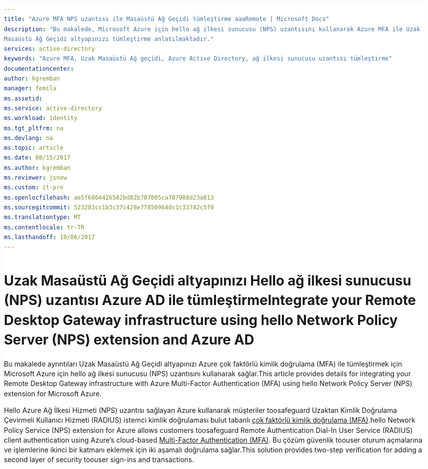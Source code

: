 ```yaml
---
title: "Azure MFA NPS uzantısı ile Masaüstü Ağ Geçidi tümleştirme aaaRemote | Microsoft Docs"
description: "Bu makalede, Microsoft Azure için hello ağ ilkesi sunucusu (NPS) uzantısını kullanarak Azure MFA ile Uzak Masaüstü Ağ Geçidi altyapınızı tümleştirme anlatılmaktadır."
services: active-directory
keywords: "Azure MFA, Uzak Masaüstü Ağ geçidi, Azure Active Directory, ağ ilkesi sunucusu uzantısı tümleştirme"
documentationcenter: 
author: kgremban
manager: femila
ms.assetid: 
ms.service: active-directory
ms.workload: identity
ms.tgt_pltfrm: na
ms.devlang: na
ms.topic: article
ms.date: 08/15/2017
ms.author: kgremban
ms.reviewer: jsnow
ms.custom: it-pro
ms.openlocfilehash: ae5f6864416582bd82b787005ca787988d23a813
ms.sourcegitcommit: 523283cc1b3c37c428e77850964dc1c33742c5f0
ms.translationtype: MT
ms.contentlocale: tr-TR
ms.lasthandoff: 10/06/2017
---
```

#  <a name="integrate-your-remote-desktop-gateway-infrastructure-using-hello-network-policy-server-nps-extension-and-azure-ad"></a><span data-ttu-id="1eab9-104">Uzak Masaüstü Ağ Geçidi altyapınızı Hello ağ ilkesi sunucusu (NPS) uzantısı Azure AD ile tümleştirme</span><span class="sxs-lookup"><span data-stu-id="1eab9-104">Integrate your Remote Desktop Gateway infrastructure using hello Network Policy Server (NPS) extension and Azure AD</span></span>

<span data-ttu-id="1eab9-105">Bu makalede ayrıntıları Uzak Masaüstü Ağ Geçidi altyapınızı Azure çok faktörlü kimlik doğrulama (MFA) ile tümleştirmek için Microsoft Azure için hello ağ ilkesi sunucusu (NPS) uzantısını kullanarak sağlar.</span><span class="sxs-lookup"><span data-stu-id="1eab9-105">This article provides details for integrating your Remote Desktop Gateway infrastructure with Azure Multi-Factor Authentication (MFA) using hello Network Policy Server (NPS) extension for Microsoft Azure.</span></span> 

<span data-ttu-id="1eab9-106">Hello Azure Ağ İlkesi Hizmeti (NPS) uzantısı sağlayan Azure kullanarak müşteriler toosafeguard Uzaktan Kimlik Doğrulama Çevirmeli Kullanıcı Hizmeti (RADIUS) istemci kimlik doğrulaması bulut tabanlı [çok faktörlü kimlik doğrulama (MFA)](multi-factor-authentication.md).</span><span class="sxs-lookup"><span data-stu-id="1eab9-106">hello Network Policy Service (NPS) extension for Azure allows customers toosafeguard Remote Authentication Dial-In User Service (RADIUS) client authentication using Azure’s cloud-based [Multi-Factor Authentication (MFA)](multi-factor-authentication.md).</span></span> <span data-ttu-id="1eab9-107">Bu çözüm güvenlik toouser oturum açmalarına ve işlemlerine ikinci bir katmanı eklemek için iki aşamalı doğrulama sağlar.</span><span class="sxs-lookup"><span data-stu-id="1eab9-107">This solution provides two-step verification for adding a second layer of security toouser sign-ins and transactions.</span></span>
